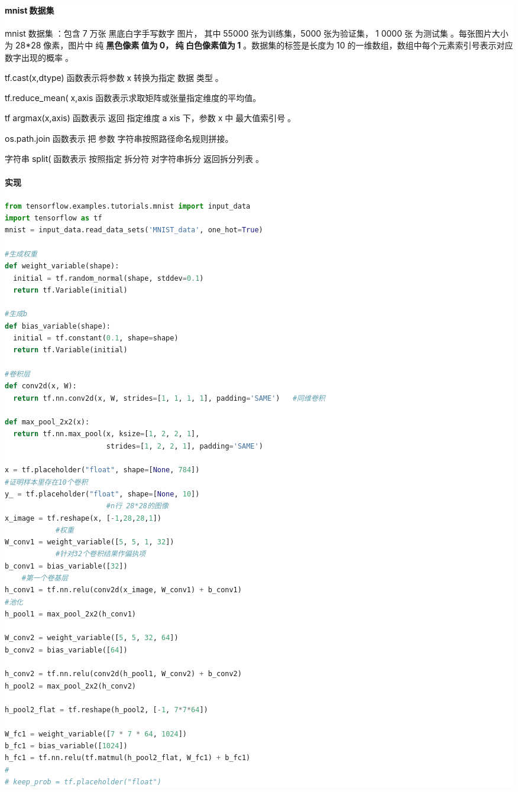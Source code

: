 #### mnist 数据集

mnist 数据集 ：包含 7 万张 黑底白字手写数字 图片， 其中 55000 张为训练集，5000 张为验证集， 1 0000 张 为测试集 。每张图片大小为 28*28 像素，图片中 纯 **黑色像素 值为 0， 纯 白色像素值为 1** 。数据集的标签是长度为 10 的一维数组，数组中每个元素索引号表示对应数字出现的概率 。

tf.cast(x,dtype) 函数表示将参数 x 转换为指定 数据 类型 。

tf.reduce_mean( x,axis 函数表示求取矩阵或张量指定维度的平均值。 

tf argmax(x,axis) 函数表示 返回 指定维度 a xis 下，参数 x 中 最大值索引号 。

os.path.join 函数表示 把 参数 字符串按照路径命名规则拼接。

字符串 split( 函数表示 按照指定 拆分符 对字符串拆分 返回拆分列表 。

#### 实现

```python
from tensorflow.examples.tutorials.mnist import input_data
import tensorflow as tf
mnist = input_data.read_data_sets('MNIST_data', one_hot=True)

#生成权重
def weight_variable(shape):
  initial = tf.random_normal(shape, stddev=0.1)
  return tf.Variable(initial)

#生成b
def bias_variable(shape):
  initial = tf.constant(0.1, shape=shape)
  return tf.Variable(initial)

#卷积层
def conv2d(x, W):
  return tf.nn.conv2d(x, W, strides=[1, 1, 1, 1], padding='SAME')	#同维卷积

def max_pool_2x2(x):
  return tf.nn.max_pool(x, ksize=[1, 2, 2, 1],
                        strides=[1, 2, 2, 1], padding='SAME')

x = tf.placeholder("float", shape=[None, 784])
#证明样本里存在10个卷积
y_ = tf.placeholder("float", shape=[None, 10])
						#n行 28*28的图像
x_image = tf.reshape(x, [-1,28,28,1])
			#权重
W_conv1 = weight_variable([5, 5, 1, 32])
			#针对32个卷积结果作偏执项
b_conv1 = bias_variable([32])
	#第一个卷基层
h_conv1 = tf.nn.relu(conv2d(x_image, W_conv1) + b_conv1)
#池化
h_pool1 = max_pool_2x2(h_conv1)

W_conv2 = weight_variable([5, 5, 32, 64])
b_conv2 = bias_variable([64])

h_conv2 = tf.nn.relu(conv2d(h_pool1, W_conv2) + b_conv2)
h_pool2 = max_pool_2x2(h_conv2)

h_pool2_flat = tf.reshape(h_pool2, [-1, 7*7*64])

W_fc1 = weight_variable([7 * 7 * 64, 1024])
b_fc1 = bias_variable([1024])
h_fc1 = tf.nn.relu(tf.matmul(h_pool2_flat, W_fc1) + b_fc1)
#
# keep_prob = tf.placeholder("float")
```